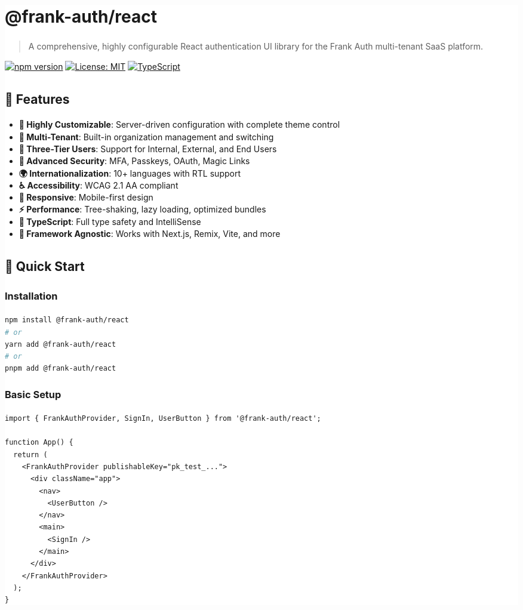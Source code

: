 # @frank-auth/react

> A comprehensive, highly configurable React authentication UI library for the Frank Auth multi-tenant SaaS platform.

[![npm version](https://badge.fury.io/js/%40frank-auth%2Freact.svg)](https://badge.fury.io/js/%40frank-auth%2Freact)
[![License: MIT](https://img.shields.io/badge/License-MIT-yellow.svg)](https://opensource.org/licenses/MIT)
[![TypeScript](https://img.shields.io/badge/%3C%2F%3E-TypeScript-%230074c1.svg)](http://www.typescriptlang.org/)

## 🌟 Features

- **🎨 Highly Customizable**: Server-driven configuration with complete theme control
- **🏢 Multi-Tenant**: Built-in organization management and switching
- **👥 Three-Tier Users**: Support for Internal, External, and End Users
- **🔐 Advanced Security**: MFA, Passkeys, OAuth, Magic Links
- **🌍 Internationalization**: 10+ languages with RTL support
- **♿ Accessibility**: WCAG 2.1 AA compliant
- **📱 Responsive**: Mobile-first design
- **⚡ Performance**: Tree-shaking, lazy loading, optimized bundles
- **🎯 TypeScript**: Full type safety and IntelliSense
- **🔧 Framework Agnostic**: Works with Next.js, Remix, Vite, and more

## 🚀 Quick Start

### Installation

```bash
npm install @frank-auth/react
# or
yarn add @frank-auth/react
# or
pnpm add @frank-auth/react
```

### Basic Setup

```tsx
import { FrankAuthProvider, SignIn, UserButton } from '@frank-auth/react';

function App() {
  return (
    <FrankAuthProvider publishableKey="pk_test_...">
      <div className="app">
        <nav>
          <UserButton />
        </nav>
        <main>
          <SignIn />
        </main>
      </div>
    </FrankAuthProvider>
  );
}
```
